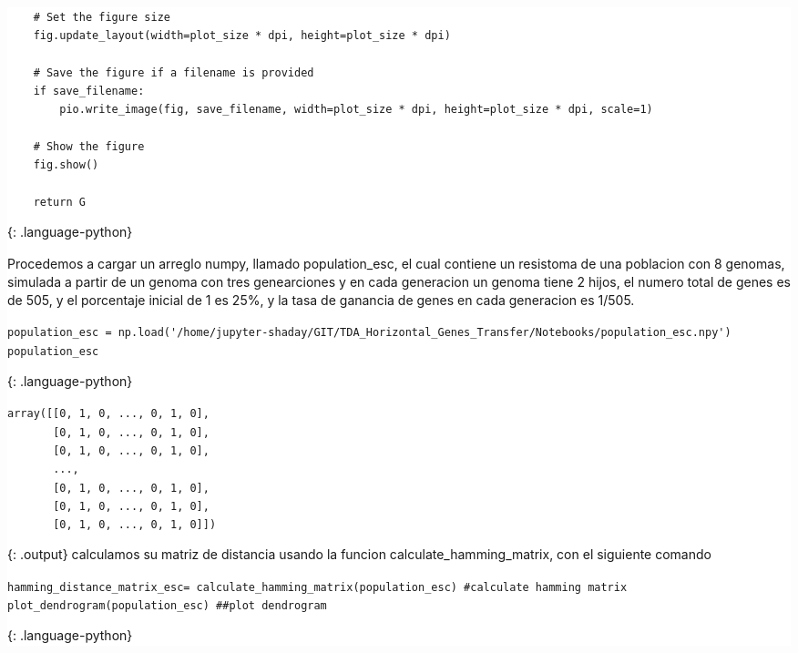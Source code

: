 ~~~
    # Set the figure size
    fig.update_layout(width=plot_size * dpi, height=plot_size * dpi)

    # Save the figure if a filename is provided
    if save_filename:
        pio.write_image(fig, save_filename, width=plot_size * dpi, height=plot_size * dpi, scale=1)

    # Show the figure
    fig.show()

    return G
~~~
{: .language-python}

Procedemos a cargar un arreglo numpy, llamado population_esc, el cual contiene un resistoma de una poblacion con 8 genomas, simulada a partir de un genoma  con tres genearciones y en cada generacion un genoma tiene 2 hijos, el numero total de genes es de 505, y el porcentaje inicial de 1 es 25%, y la tasa de ganancia de genes en cada generacion es 1/505.



~~~
population_esc = np.load('/home/jupyter-shaday/GIT/TDA_Horizontal_Genes_Transfer/Notebooks/population_esc.npy')
population_esc
~~~
{: .language-python}
~~~
array([[0, 1, 0, ..., 0, 1, 0],
       [0, 1, 0, ..., 0, 1, 0],
       [0, 1, 0, ..., 0, 1, 0],
       ...,
       [0, 1, 0, ..., 0, 1, 0],
       [0, 1, 0, ..., 0, 1, 0],
       [0, 1, 0, ..., 0, 1, 0]])
~~~
{: .output}
calculamos su matriz de distancia usando la funcion calculate_hamming_matrix, con el siguiente comando
~~~
hamming_distance_matrix_esc= calculate_hamming_matrix(population_esc) #calculate hamming matrix
plot_dendrogram(population_esc) ##plot dendrogram
~~~
{: .language-python}


<a href="../fig/tda_04_dendograma.png">